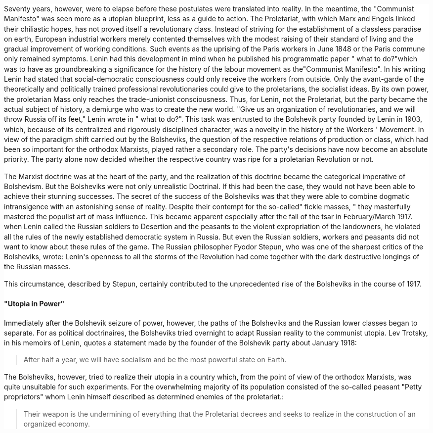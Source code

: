 Seventy years, however, were to elapse before these postulates were translated into reality. In the meantime, the "Communist Manifesto" was seen more as a utopian blueprint, less as a guide to action. The Proletariat, with which Marx and Engels linked their chiliastic hopes, has not proved itself a revolutionary class. Instead of striving for the establishment of a classless paradise on earth, European industrial workers merely contented themselves with the modest raising of their standard of living and the gradual improvement of working conditions. Such events as the uprising of the Paris workers in June 1848 or the Paris commune only remained symptoms. Lenin had this development in mind when he published his programmatic paper " what to do?"which was to have as groundbreaking a significance for the history of the labour movement as the"Communist Manifesto". In his writing Lenin had stated that social-democratic consciousness could only receive the workers from outside. Only the avant-garde of the theoretically and politically trained professional revolutionaries could give to the proletarians, the socialist ideas. By its own power, the proletarian Mass only reaches the trade-unionist consciousness. Thus, for Lenin, not the Proletariat, but the party became the actual subject of history, a demiurge who was to create the new world. "Give us an organization of revolutionaries, and we will throw Russia off its feet," Lenin wrote in " what to do?". This task was entrusted to the Bolshevik party founded by Lenin in 1903, which, because of its centralized and rigorously disciplined character, was a novelty in the history of the Workers ' Movement. In view of the paradigm shift carried out by the Bolsheviks, the question of the respective relations of production or class, which had been so important for the orthodox Marxists, played rather a secondary role. The party's decisions have now become an absolute priority. The party alone now decided whether the respective country was ripe for a proletarian Revolution or not.

The Marxist doctrine was at the heart of the party, and the realization of this doctrine became the categorical imperative of Bolshevism. But the Bolsheviks were not only unrealistic Doctrinal. If this had been the case, they would not have been able to achieve their stunning successes. The secret of the success of the Bolsheviks was that they were able to combine dogmatic intransigence with an astonishing sense of reality. Despite their contempt for the so-called" fickle masses, " they masterfully mastered the populist art of mass influence. This became apparent especially after the fall of the tsar in February/March 1917. when Lenin called the Russian soldiers to Desertion and the peasants to the violent expropriation of the landowners, he violated all the rules of the newly established democratic system in Russia. But even the Russian soldiers, workers and peasants did not want to know about these rules of the game. The Russian philosopher Fyodor Stepun, who was one of the sharpest critics of the Bolsheviks, wrote: Lenin's openness to all the storms of the Revolution had come together with the dark destructive longings of the Russian masses.

This circumstance, described by Stepun, certainly contributed to the unprecedented rise of the Bolsheviks in the course of 1917.

#### "Utopia in Power"

Immediately after the Bolshevik seizure of power, however, the paths of the Bolsheviks and the Russian lower classes began to separate. For as political doctrinaires, the Bolsheviks tried overnight to adapt Russian reality to the communist utopia. Lev Trotsky, in his memoirs of Lenin, quotes a statement made by the founder of the Bolshevik party about January 1918:

> After half a year, we will have socialism and be the most powerful state on Earth.

The Bolsheviks, however, tried to realize their utopia in a country which, from the point of view of the orthodox Marxists, was quite unsuitable for such experiments. For the overwhelming majority of its population consisted of the so-called peasant "Petty proprietors" whom Lenin himself described as determined enemies of the proletariat.:

> Their weapon is the undermining of everything that the Proletariat decrees and seeks to realize in the construction of an organized economy.

